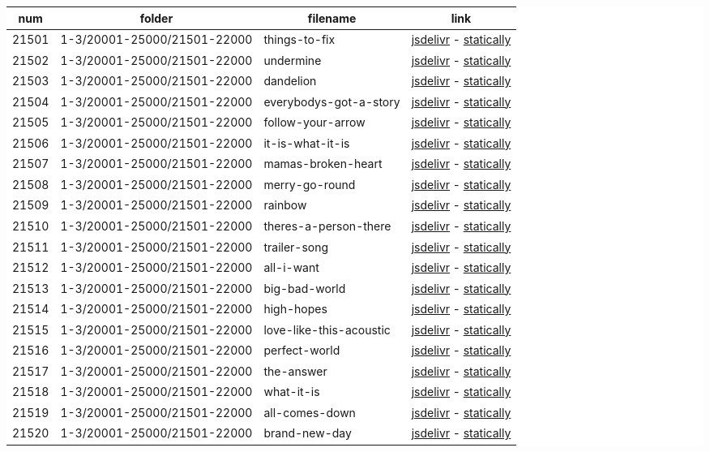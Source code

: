 |  num  | folder | filename | link |
|-------|--------|----------|------|
|21501|1-3/20001-25000/21501-22000|things-to-fix|[jsdelivr](https://cdn.jsdelivr.net/gh/dbchord/png-old-c-1110x370_1-3/20001-25000/21501-22000/things-to-fix.png) - [statically](https://cdn.statically.io/gh/dbchord/png-old-c-1110x370_1-3/img/20001-25000/21501-22000/things-to-fix.png)|
|21502|1-3/20001-25000/21501-22000|undermine|[jsdelivr](https://cdn.jsdelivr.net/gh/dbchord/png-old-c-1110x370_1-3/20001-25000/21501-22000/undermine.png) - [statically](https://cdn.statically.io/gh/dbchord/png-old-c-1110x370_1-3/img/20001-25000/21501-22000/undermine.png)|
|21503|1-3/20001-25000/21501-22000|dandelion|[jsdelivr](https://cdn.jsdelivr.net/gh/dbchord/png-old-c-1110x370_1-3/20001-25000/21501-22000/dandelion.png) - [statically](https://cdn.statically.io/gh/dbchord/png-old-c-1110x370_1-3/img/20001-25000/21501-22000/dandelion.png)|
|21504|1-3/20001-25000/21501-22000|everybodys-got-a-story|[jsdelivr](https://cdn.jsdelivr.net/gh/dbchord/png-old-c-1110x370_1-3/20001-25000/21501-22000/everybodys-got-a-story.png) - [statically](https://cdn.statically.io/gh/dbchord/png-old-c-1110x370_1-3/img/20001-25000/21501-22000/everybodys-got-a-story.png)|
|21505|1-3/20001-25000/21501-22000|follow-your-arrow|[jsdelivr](https://cdn.jsdelivr.net/gh/dbchord/png-old-c-1110x370_1-3/20001-25000/21501-22000/follow-your-arrow.png) - [statically](https://cdn.statically.io/gh/dbchord/png-old-c-1110x370_1-3/img/20001-25000/21501-22000/follow-your-arrow.png)|
|21506|1-3/20001-25000/21501-22000|it-is-what-it-is|[jsdelivr](https://cdn.jsdelivr.net/gh/dbchord/png-old-c-1110x370_1-3/20001-25000/21501-22000/it-is-what-it-is.png) - [statically](https://cdn.statically.io/gh/dbchord/png-old-c-1110x370_1-3/img/20001-25000/21501-22000/it-is-what-it-is.png)|
|21507|1-3/20001-25000/21501-22000|mamas-broken-heart|[jsdelivr](https://cdn.jsdelivr.net/gh/dbchord/png-old-c-1110x370_1-3/20001-25000/21501-22000/mamas-broken-heart.png) - [statically](https://cdn.statically.io/gh/dbchord/png-old-c-1110x370_1-3/img/20001-25000/21501-22000/mamas-broken-heart.png)|
|21508|1-3/20001-25000/21501-22000|merry-go-round|[jsdelivr](https://cdn.jsdelivr.net/gh/dbchord/png-old-c-1110x370_1-3/20001-25000/21501-22000/merry-go-round.png) - [statically](https://cdn.statically.io/gh/dbchord/png-old-c-1110x370_1-3/img/20001-25000/21501-22000/merry-go-round.png)|
|21509|1-3/20001-25000/21501-22000|rainbow|[jsdelivr](https://cdn.jsdelivr.net/gh/dbchord/png-old-c-1110x370_1-3/20001-25000/21501-22000/rainbow.png) - [statically](https://cdn.statically.io/gh/dbchord/png-old-c-1110x370_1-3/img/20001-25000/21501-22000/rainbow.png)|
|21510|1-3/20001-25000/21501-22000|theres-a-person-there|[jsdelivr](https://cdn.jsdelivr.net/gh/dbchord/png-old-c-1110x370_1-3/20001-25000/21501-22000/theres-a-person-there.png) - [statically](https://cdn.statically.io/gh/dbchord/png-old-c-1110x370_1-3/img/20001-25000/21501-22000/theres-a-person-there.png)|
|21511|1-3/20001-25000/21501-22000|trailer-song|[jsdelivr](https://cdn.jsdelivr.net/gh/dbchord/png-old-c-1110x370_1-3/20001-25000/21501-22000/trailer-song.png) - [statically](https://cdn.statically.io/gh/dbchord/png-old-c-1110x370_1-3/img/20001-25000/21501-22000/trailer-song.png)|
|21512|1-3/20001-25000/21501-22000|all-i-want|[jsdelivr](https://cdn.jsdelivr.net/gh/dbchord/png-old-c-1110x370_1-3/20001-25000/21501-22000/all-i-want.png) - [statically](https://cdn.statically.io/gh/dbchord/png-old-c-1110x370_1-3/img/20001-25000/21501-22000/all-i-want.png)|
|21513|1-3/20001-25000/21501-22000|big-bad-world|[jsdelivr](https://cdn.jsdelivr.net/gh/dbchord/png-old-c-1110x370_1-3/20001-25000/21501-22000/big-bad-world.png) - [statically](https://cdn.statically.io/gh/dbchord/png-old-c-1110x370_1-3/img/20001-25000/21501-22000/big-bad-world.png)|
|21514|1-3/20001-25000/21501-22000|high-hopes|[jsdelivr](https://cdn.jsdelivr.net/gh/dbchord/png-old-c-1110x370_1-3/20001-25000/21501-22000/high-hopes.png) - [statically](https://cdn.statically.io/gh/dbchord/png-old-c-1110x370_1-3/img/20001-25000/21501-22000/high-hopes.png)|
|21515|1-3/20001-25000/21501-22000|love-like-this-acoustic|[jsdelivr](https://cdn.jsdelivr.net/gh/dbchord/png-old-c-1110x370_1-3/20001-25000/21501-22000/love-like-this-acoustic.png) - [statically](https://cdn.statically.io/gh/dbchord/png-old-c-1110x370_1-3/img/20001-25000/21501-22000/love-like-this-acoustic.png)|
|21516|1-3/20001-25000/21501-22000|perfect-world|[jsdelivr](https://cdn.jsdelivr.net/gh/dbchord/png-old-c-1110x370_1-3/20001-25000/21501-22000/perfect-world.png) - [statically](https://cdn.statically.io/gh/dbchord/png-old-c-1110x370_1-3/img/20001-25000/21501-22000/perfect-world.png)|
|21517|1-3/20001-25000/21501-22000|the-answer|[jsdelivr](https://cdn.jsdelivr.net/gh/dbchord/png-old-c-1110x370_1-3/20001-25000/21501-22000/the-answer.png) - [statically](https://cdn.statically.io/gh/dbchord/png-old-c-1110x370_1-3/img/20001-25000/21501-22000/the-answer.png)|
|21518|1-3/20001-25000/21501-22000|what-it-is|[jsdelivr](https://cdn.jsdelivr.net/gh/dbchord/png-old-c-1110x370_1-3/20001-25000/21501-22000/what-it-is.png) - [statically](https://cdn.statically.io/gh/dbchord/png-old-c-1110x370_1-3/img/20001-25000/21501-22000/what-it-is.png)|
|21519|1-3/20001-25000/21501-22000|all-comes-down|[jsdelivr](https://cdn.jsdelivr.net/gh/dbchord/png-old-c-1110x370_1-3/20001-25000/21501-22000/all-comes-down.png) - [statically](https://cdn.statically.io/gh/dbchord/png-old-c-1110x370_1-3/img/20001-25000/21501-22000/all-comes-down.png)|
|21520|1-3/20001-25000/21501-22000|brand-new-day|[jsdelivr](https://cdn.jsdelivr.net/gh/dbchord/png-old-c-1110x370_1-3/20001-25000/21501-22000/brand-new-day.png) - [statically](https://cdn.statically.io/gh/dbchord/png-old-c-1110x370_1-3/img/20001-25000/21501-22000/brand-new-day.png)|